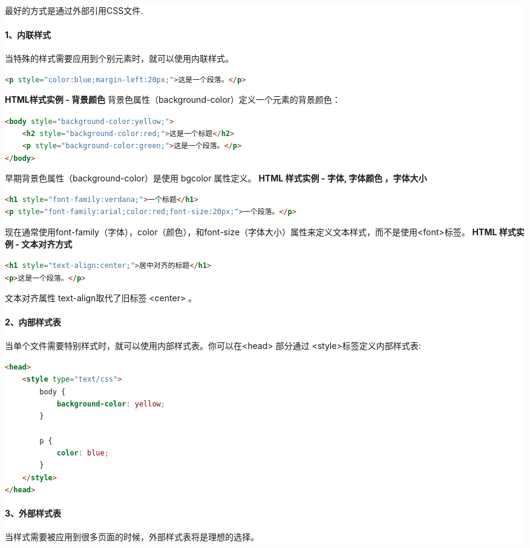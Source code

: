 最好的方式是通过外部引用CSS文件.

#### 1、内联样式

当特殊的样式需要应用到个别元素时，就可以使用内联样式。

``` html
<p style="color:blue;margin-left:20px;">这是一个段落。</p>
```

**HTML样式实例 - 背景颜色**
背景色属性（background-color）定义一个元素的背景颜色：

``` html
<body style="background-color:yellow;">
    <h2 style="background-color:red;">这是一个标题</h2>
    <p style="background-color:green;">这是一个段落。</p>
</body>
```

早期背景色属性（background-color）是使用 bgcolor 属性定义。
**HTML 样式实例 - 字体, 字体颜色 ，字体大小**

``` html
<h1 style="font-family:verdana;">一个标题</h1>
<p style="font-family:arial;color:red;font-size:20px;">一个段落。</p>
```

现在通常使用font-family（字体），color（颜色），和font-size（字体大小）属性来定义文本样式，而不是使用\<font>标签。
**HTML 样式实例 - 文本对齐方式**

``` html
<h1 style="text-align:center;">居中对齐的标题</h1>
<p>这是一个段落。</p>
```

文本对齐属性 text-align取代了旧标签 \<center> 。

#### 2、内部样式表

当单个文件需要特别样式时，就可以使用内部样式表。你可以在\<head> 部分通过 \<style>标签定义内部样式表:

``` html
<head>
    <style type="text/css">
        body {
            background-color: yellow;
        }

        p {
            color: blue;
        }
    </style>
</head>
```

#### 3、外部样式表

当样式需要被应用到很多页面的时候，外部样式表将是理想的选择。
